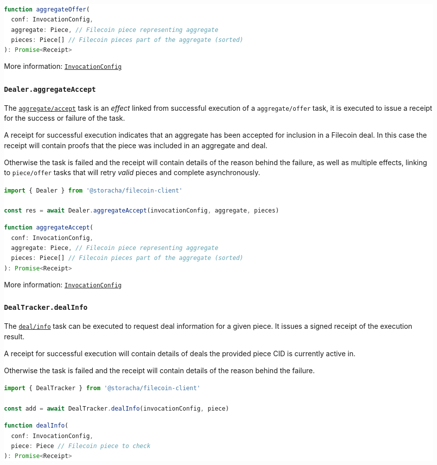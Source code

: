 ```typescript
function aggregateOffer(
  conf: InvocationConfig,
  aggregate: Piece, // Filecoin piece representing aggregate
  pieces: Piece[] // Filecoin pieces part of the aggregate (sorted)
): Promise<Receipt>
```

More information: [`InvocationConfig`](#invocationconfig)

### `Dealer.aggregateAccept`

The [`aggregate/accept`](https://github.com/storacha/specs/blob/main/w3-filecoin.md#aggregateaccept) task is an _effect_ linked from successful execution of a `aggregate/offer` task, it is executed to issue a receipt for the success or failure of the task.

A receipt for successful execution indicates that an aggregate has been accepted for inclusion in a Filecoin deal. In this case the receipt will contain proofs that the piece was included in an aggregate and deal.

Otherwise the task is failed and the receipt will contain details of the reason behind the failure, as well as multiple effects, linking to `piece/offer` tasks that will retry _valid_ pieces and complete asynchronously.

```js
import { Dealer } from '@storacha/filecoin-client'

const res = await Dealer.aggregateAccept(invocationConfig, aggregate, pieces)
```

```typescript
function aggregateAccept(
  conf: InvocationConfig,
  aggregate: Piece, // Filecoin piece representing aggregate
  pieces: Piece[] // Filecoin pieces part of the aggregate (sorted)
): Promise<Receipt>
```

More information: [`InvocationConfig`](#invocationconfig)

### `DealTracker.dealInfo`

The [`deal/info`](https://github.com/storacha/specs/blob/main/w3-filecoin.md#dealinfo) task can be executed to request deal information for a given piece. It issues a signed receipt of the execution result.

A receipt for successful execution will contain details of deals the provided piece CID is currently active in.

Otherwise the task is failed and the receipt will contain details of the reason behind the failure.

```js
import { DealTracker } from '@storacha/filecoin-client'

const add = await DealTracker.dealInfo(invocationConfig, piece)
```

```typescript
function dealInfo(
  conf: InvocationConfig,
  piece: Piece // Filecoin piece to check
): Promise<Receipt>
```
